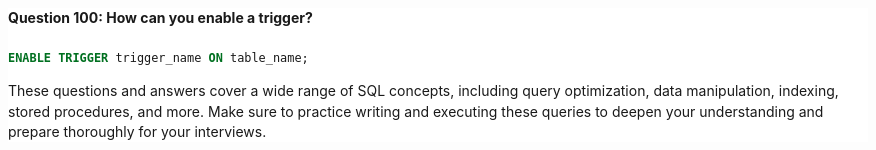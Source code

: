 #### Question 100: How can you enable a trigger?
```sql
ENABLE TRIGGER trigger_name ON table_name;
```

These questions and answers cover a wide range of SQL concepts, including query optimization, data manipulation, indexing, stored procedures, and more. Make sure to practice writing and executing these queries to deepen your understanding and prepare thoroughly for your interviews.
